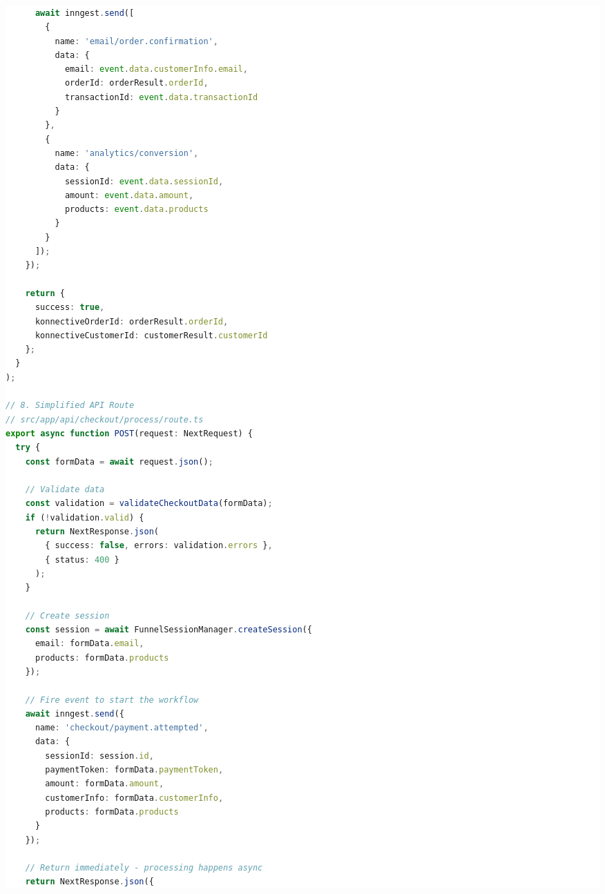 ```typescript
      await inngest.send([
        {
          name: 'email/order.confirmation',
          data: {
            email: event.data.customerInfo.email,
            orderId: orderResult.orderId,
            transactionId: event.data.transactionId
          }
        },
        {
          name: 'analytics/conversion',
          data: {
            sessionId: event.data.sessionId,
            amount: event.data.amount,
            products: event.data.products
          }
        }
      ]);
    });

    return { 
      success: true, 
      konnectiveOrderId: orderResult.orderId,
      konnectiveCustomerId: customerResult.customerId 
    };
  }
);

// 8. Simplified API Route
// src/app/api/checkout/process/route.ts
export async function POST(request: NextRequest) {
  try {
    const formData = await request.json();
    
    // Validate data
    const validation = validateCheckoutData(formData);
    if (!validation.valid) {
      return NextResponse.json(
        { success: false, errors: validation.errors },
        { status: 400 }
      );
    }

    // Create session
    const session = await FunnelSessionManager.createSession({
      email: formData.email,
      products: formData.products
    });

    // Fire event to start the workflow
    await inngest.send({
      name: 'checkout/payment.attempted',
      data: {
        sessionId: session.id,
        paymentToken: formData.paymentToken,
        amount: formData.amount,
        customerInfo: formData.customerInfo,
        products: formData.products
      }
    });

    // Return immediately - processing happens async
    return NextResponse.json({
```